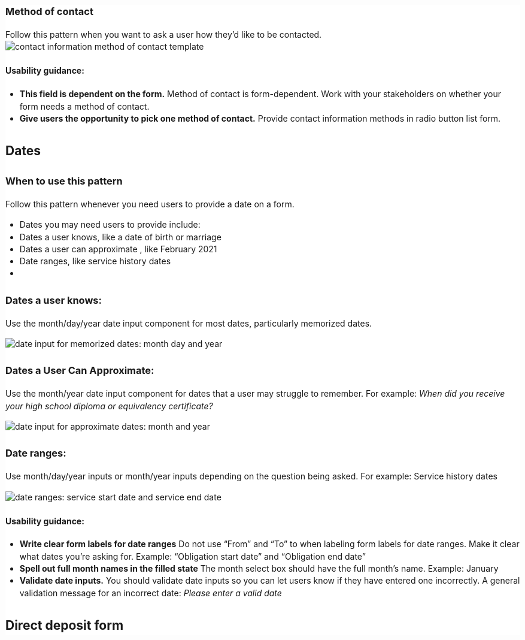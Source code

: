 ### Method of contact 
Follow this pattern when you want to ask a user how they’d like to be contacted. 
![contact information method of contact template]({{site.baseurl}}/images/contact-info-method-of-contact.png)

#### Usability guidance:
- **This field is dependent on the form.** Method of contact is form-dependent. Work with your stakeholders on whether your form needs a method of contact. 
- **Give users the opportunity to pick one method of contact.** Provide contact information methods in radio button list form. 

## Dates

### When to use this pattern 
Follow this pattern whenever you need users to provide a date on a form.

- Dates you may need users to provide include:
- Dates a user knows, like a date of birth or marriage
- Dates a user can approximate , like February 2021
- Date ranges, like service history dates 
- 
### Dates a user knows: 
Use the month/day/year date input component for most dates, particularly memorized dates. 

![date input for memorized dates: month day and year]({{site.baseurl}}/images/date-input.png) 

### Dates a User Can Approximate:
Use the month/year date input component for dates that a user may struggle to remember. For example: *When did you receive your high school diploma or equivalency certificate?* 

![date input for approximate dates: month and year]({{site.baseurl}}/images/date-input-month-year.png) 
 
### Date ranges:
Use  month/day/year inputs or month/year inputs depending on the question being asked. For example: Service history dates

![date ranges: service start date and service end date]({{site.baseurl}}/images/date-ranges.png) 


#### Usability guidance:
- **Write clear form labels for date ranges** Do not use “From” and “To” to when labeling form labels for date ranges. Make it clear what dates you’re asking for. Example: “Obligation start date” and “Obligation end date” 
- **Spell out full month names in the filled state** The month select box should have the full month’s name. Example: January 
- **Validate date inputs.** You should validate date inputs so you can let users know if they have entered one incorrectly. A general validation message for an incorrect date: *Please enter a valid date*
 
## Direct deposit form
